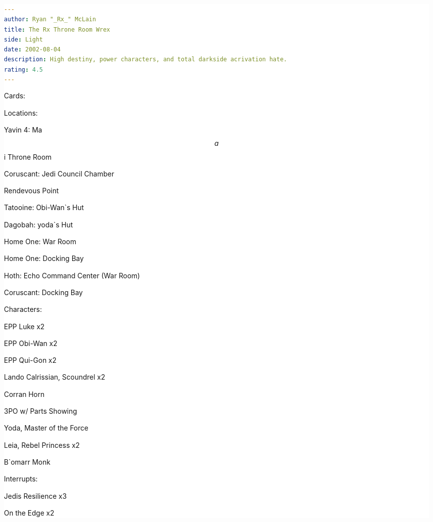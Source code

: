 ```yaml
---
author: Ryan "_Rx_" McLain
title: The Rx Throne Room Wrex
side: Light
date: 2002-08-04
description: High destiny, power characters, and total darkside acrivation hate.
rating: 4.5
---
```

Cards: 

Locations: 


Yavin 4:  Ma$$a$$i Throne Room

Coruscant: Jedi Council Chamber

Rendevous Point

Tatooine: Obi-Wan`s Hut

Dagobah: yoda`s Hut

Home One: War Room

Home One: Docking Bay

Hoth: Echo Command Center (War Room)

Coruscant: Docking Bay




Characters:


EPP Luke x2 

EPP Obi-Wan x2 

EPP Qui-Gon x2 

Lando Calrissian, Scoundrel x2

Corran Horn 

3PO w/ Parts Showing 

Yoda, Master of the Force

Leia, Rebel Princess x2

B`omarr Monk 



Interrupts:


Jedis Resilience x3 

On the Edge x2 
